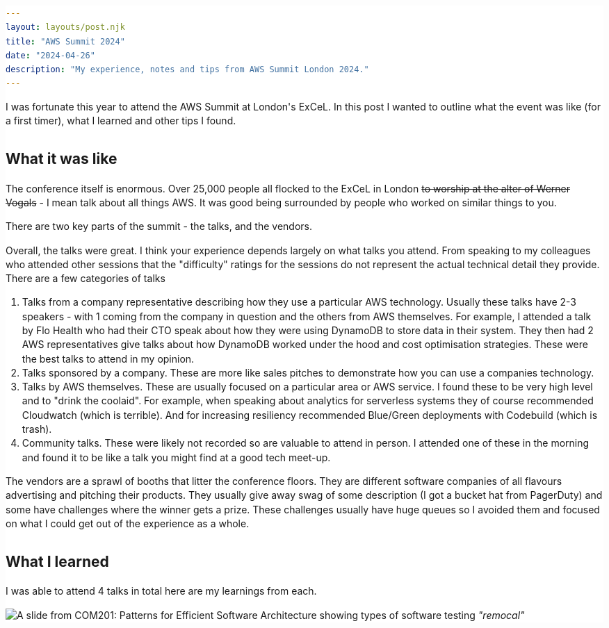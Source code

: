 ```yaml
---
layout: layouts/post.njk
title: "AWS Summit 2024"
date: "2024-04-26"
description: "My experience, notes and tips from AWS Summit London 2024."
---
```


I was fortunate this year to attend the AWS Summit at London's ExCeL. In this post I wanted to outline what the event was like (for a first timer), what I learned and other tips I found.

## What it was like

The conference itself is enormous. Over 25,000 people all flocked to the ExCeL in London ~~to worship at the alter of Werner Vogals~~ - I mean talk about all things AWS. It was good being surrounded by people who worked on similar things to you.

There are two key parts of the summit - the talks, and the vendors.

Overall, the talks were great. I think your experience depends largely on what talks you attend. From speaking to my colleagues who attended other sessions that the "difficulty" ratings for the sessions do not represent the actual technical detail they provide. There are a few categories of talks

1. Talks from a company representative describing how they use a particular AWS technology. Usually these talks have 2-3 speakers - with 1 coming from the company in question and the others from AWS themselves. For example, I attended a talk by Flo Health who had their CTO speak about how they were using DynamoDB to store data in their system. They then had 2 AWS representatives give talks about how DynamoDB worked under the hood and cost optimisation strategies. These were the best talks to attend in my opinion.
2. Talks sponsored by a company. These are more like sales pitches to demonstrate how you can use a companies technology.
3. Talks by AWS themselves. These are usually focused on a particular area or AWS service. I found these to be very high level and to "drink the coolaid". For example, when speaking about analytics for serverless systems they of course recommended Cloudwatch (which is terrible). And for increasing resiliency recommended Blue/Green deployments with Codebuild (which is trash).
4. Community talks. These were likely not recorded so are valuable to attend in person. I attended one of these in the morning and found it to be like a talk you might find at a good tech meet-up.

The vendors are a sprawl of booths that litter the conference floors. They are different software companies of all flavours advertising and pitching their products. They usually give away swag of some description (I got a bucket hat from PagerDuty) and some have challenges where the winner gets a prize. These challenges usually have huge queues so I avoided them and focused on what I could get out of the experience as a whole.

## What I learned

I was able to attend 4 talks in total here are my learnings from each.

<div class="image">
	<img src="../../assets/images/aws-summit/remocal.jpeg" alt="A slide from COM201: Patterns for Efficient Software Architecture showing types of software testing"/>
  <em>"remocal"</em>
</div>
